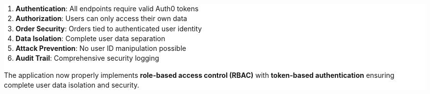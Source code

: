 1. **Authentication**: All endpoints require valid Auth0 tokens
2. **Authorization**: Users can only access their own data
3. **Order Security**: Orders tied to authenticated user identity
4. **Data Isolation**: Complete user data separation
5. **Attack Prevention**: No user ID manipulation possible
6. **Audit Trail**: Comprehensive security logging

The application now properly implements **role-based access control (RBAC)** with **token-based authentication** ensuring complete user data isolation and security.

